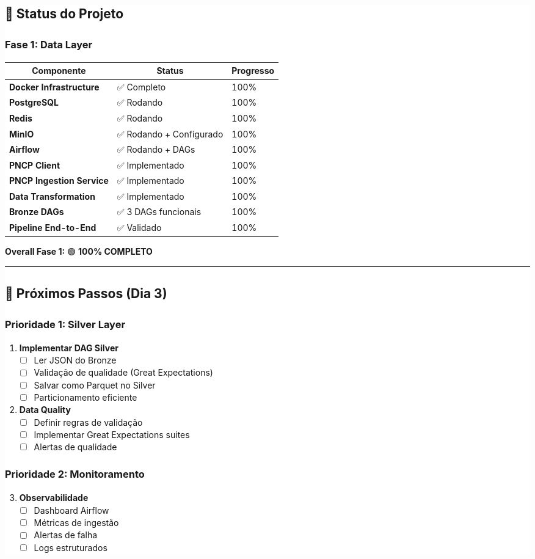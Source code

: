 
## 🔄 Status do Projeto

### Fase 1: Data Layer

| Componente | Status | Progresso |
|------------|--------|-----------|
| **Docker Infrastructure** | ✅ Completo | 100% |
| **PostgreSQL** | ✅ Rodando | 100% |
| **Redis** | ✅ Rodando | 100% |
| **MinIO** | ✅ Rodando + Configurado | 100% |
| **Airflow** | ✅ Rodando + DAGs | 100% |
| **PNCP Client** | ✅ Implementado | 100% |
| **PNCP Ingestion Service** | ✅ Implementado | 100% |
| **Data Transformation** | ✅ Implementado | 100% |
| **Bronze DAGs** | ✅ 3 DAGs funcionais | 100% |
| **Pipeline End-to-End** | ✅ Validado | 100% |

**Overall Fase 1:** 🟢 **100% COMPLETO**

---

## 🎯 Próximos Passos (Dia 3)

### Prioridade 1: Silver Layer

1. **Implementar DAG Silver**
   - [ ] Ler JSON do Bronze
   - [ ] Validação de qualidade (Great Expectations)
   - [ ] Salvar como Parquet no Silver
   - [ ] Particionamento eficiente

2. **Data Quality**
   - [ ] Definir regras de validação
   - [ ] Implementar Great Expectations suites
   - [ ] Alertas de qualidade

### Prioridade 2: Monitoramento

3. **Observabilidade**
   - [ ] Dashboard Airflow
   - [ ] Métricas de ingestão
   - [ ] Alertas de falha
   - [ ] Logs estruturados
